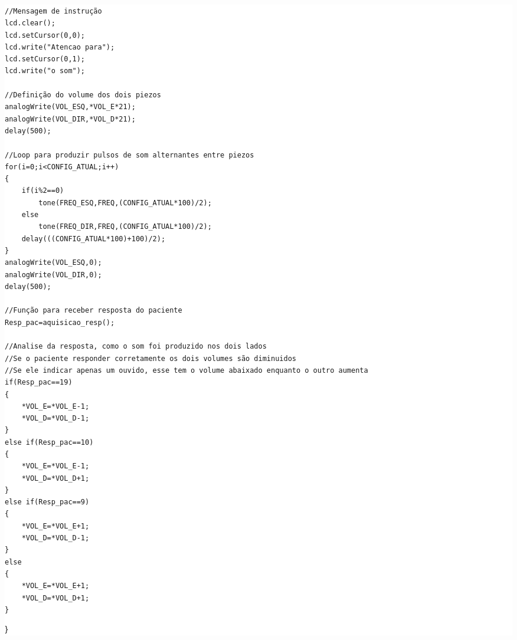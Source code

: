 	//Mensagem de instrução
	lcd.clear();
	lcd.setCursor(0,0);
	lcd.write("Atencao para");
	lcd.setCursor(0,1);
	lcd.write("o som");

	//Definição do volume dos dois piezos
	analogWrite(VOL_ESQ,*VOL_E*21);
	analogWrite(VOL_DIR,*VOL_D*21);
	delay(500);

	//Loop para produzir pulsos de som alternantes entre piezos
	for(i=0;i<CONFIG_ATUAL;i++)
	{
		if(i%2==0)
			tone(FREQ_ESQ,FREQ,(CONFIG_ATUAL*100)/2);
		else
			tone(FREQ_DIR,FREQ,(CONFIG_ATUAL*100)/2);
		delay(((CONFIG_ATUAL*100)+100)/2);
	}
	analogWrite(VOL_ESQ,0);
	analogWrite(VOL_DIR,0);
	delay(500);
  
	//Função para receber resposta do paciente
	Resp_pac=aquisicao_resp();

	//Analise da resposta, como o som foi produzido nos dois lados
	//Se o paciente responder corretamente os dois volumes são diminuidos
	//Se ele indicar apenas um ouvido, esse tem o volume abaixado enquanto o outro aumenta
	if(Resp_pac==19)
	{
		*VOL_E=*VOL_E-1;
		*VOL_D=*VOL_D-1;
	}
	else if(Resp_pac==10)
	{
		*VOL_E=*VOL_E-1;
		*VOL_D=*VOL_D+1;
	}
	else if(Resp_pac==9)
	{
		*VOL_E=*VOL_E+1;
		*VOL_D=*VOL_D-1;
	}
	else
	{
		*VOL_E=*VOL_E+1;
		*VOL_D=*VOL_D+1;
	}
	
}
